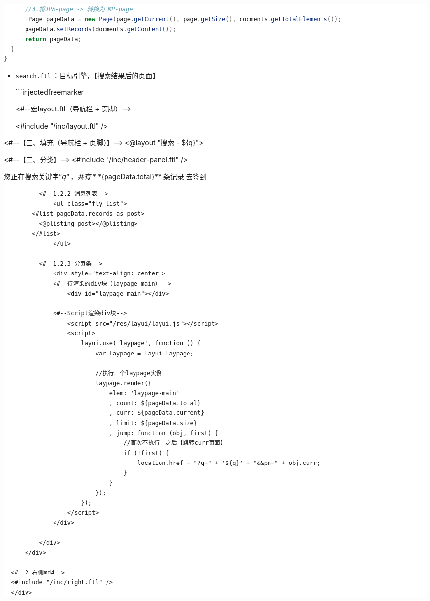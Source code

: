   ```java
        //3.将JPA-page -> 转换为 MP-page
        IPage pageData = new Page(page.getCurrent(), page.getSize(), docments.getTotalElements());
        pageData.setRecords(docments.getContent());
        return pageData;
    }
  }
  ```

* `search.ftl` ：目标引擎，【搜索结果后的页面】

  \`\`\`injectedfreemarker

  &lt;\#--宏layout.ftl（导航栏 + 页脚）--&gt;

  &lt;\#include "/inc/layout.ftl" /&gt;

&lt;\#--【三、填充（导航栏 + 页脚）】--&gt; &lt;@layout "搜索 - ${q}"&gt;

&lt;\#--【二、分类】--&gt; &lt;\#include "/inc/header-panel.ftl" /&gt;

 [您正在搜索关键字”${q}“，共有 **${pageData.total}** 条记录](part02-ji-cheng-elasticsearch-shi-xian-wen-zhang-nei-rong-sou-suo-yin-qing.md) [去签到](part02-ji-cheng-elasticsearch-shi-xian-wen-zhang-nei-rong-sou-suo-yin-qing.md#signin)

```text
          <#--1.2.2 消息列表-->
              <ul class="fly-list">
        <#list pageData.records as post>
          <@plisting post></@plisting>
        </#list>
              </ul>

          <#--1.2.3 分页条-->
              <div style="text-align: center">
              <#--待渲染的div块（laypage-main）-->
                  <div id="laypage-main"></div>

              <#--Script渲染div块-->
                  <script src="/res/layui/layui.js"></script>
                  <script>
                      layui.use('laypage', function () {
                          var laypage = layui.laypage;

                          //执行一个laypage实例
                          laypage.render({
                              elem: 'laypage-main'
                              , count: ${pageData.total}
                              , curr: ${pageData.current}
                              , limit: ${pageData.size}
                              , jump: function (obj, first) {
                                  //首次不执行，之后【跳转curr页面】
                                  if (!first) {
                                      location.href = "?q=" + '${q}' + "&&pn=" + obj.curr;
                                  }
                              }
                          });
                      });
                  </script>
              </div>

          </div>
      </div>

  <#--2.右侧md4-->
  <#include "/inc/right.ftl" />
  </div>
```
